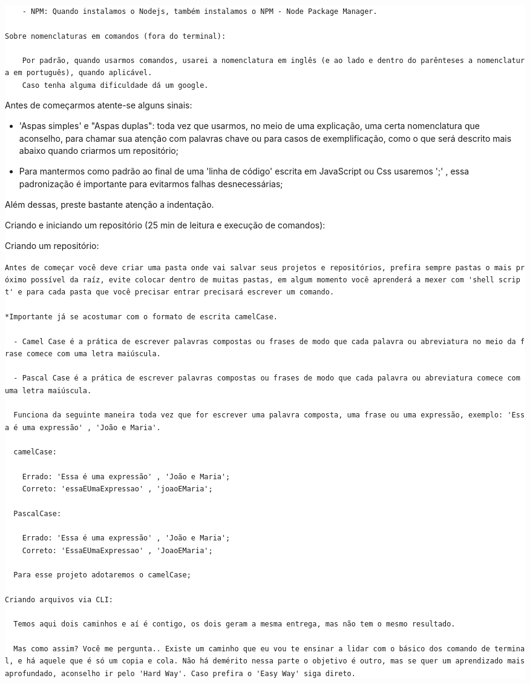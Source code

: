         - NPM: Quando instalamos o Nodejs, também instalamos o NPM - Node Package Manager.

    Sobre nomenclaturas em comandos (fora do terminal):

        Por padrão, quando usarmos comandos, usarei a nomenclatura em inglês (e ao lado e dentro do parênteses a nomenclatura em português), quando aplicável.
        Caso tenha alguma dificuldade dá um google.


Antes de começarmos atente-se alguns sinais:

  - 'Aspas simples' e "Aspas duplas": toda vez que usarmos, no meio de uma explicação, uma certa nomenclatura que aconselho, para chamar sua atenção com palavras chave ou para casos de exemplificação, como o que será descrito mais abaixo quando criarmos um repositório;

  - Para mantermos como padrão ao final de uma 'linha de código' escrita em JavaScript ou Css usaremos ';' , essa padronização é importante para evitarmos falhas desnecessárias;

  Além dessas, preste bastante atenção a indentação.


Criando e iniciando um repositório (25 min de leitura e execução de comandos):

  Criando um repositório:

    Antes de começar você deve criar uma pasta onde vai salvar seus projetos e repositórios, prefira sempre pastas o mais próximo possível da raíz, evite colocar dentro de muitas pastas, em algum momento você aprenderá a mexer com 'shell script' e para cada pasta que você precisar entrar precisará escrever um comando.

    *Importante já se acostumar com o formato de escrita camelCase.

      - Camel Case é a prática de escrever palavras compostas ou frases de modo que cada palavra ou abreviatura no meio da frase comece com uma letra maiúscula.

      - Pascal Case é a prática de escrever palavras compostas ou frases de modo que cada palavra ou abreviatura comece com uma letra maiúscula.

      Funciona da seguinte maneira toda vez que for escrever uma palavra composta, uma frase ou uma expressão, exemplo: 'Essa é uma expressão' , 'João e Maria'.

      camelCase:

        Errado: 'Essa é uma expressão' , 'João e Maria';
        Correto: 'essaEUmaExpressao' , 'joaoEMaria';

      PascalCase:

        Errado: 'Essa é uma expressão' , 'João e Maria';
        Correto: 'EssaEUmaExpressao' , 'JoaoEMaria';

      Para esse projeto adotaremos o camelCase;

    Criando arquivos via CLI:

      Temos aqui dois caminhos e aí é contigo, os dois geram a mesma entrega, mas não tem o mesmo resultado.

      Mas como assim? Você me pergunta.. Existe um caminho que eu vou te ensinar a lidar com o básico dos comando de terminal, e há aquele que é só um copia e cola. Não há demérito nessa parte o objetivo é outro, mas se quer um aprendizado mais aprofundado, aconselho ir pelo 'Hard Way'. Caso prefira o 'Easy Way' siga direto.

